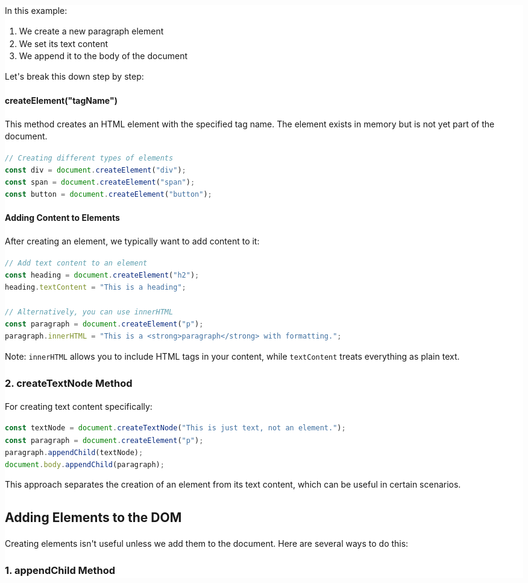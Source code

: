 In this example:

1. We create a new paragraph element
2. We set its text content
3. We append it to the body of the document

Let's break this down step by step:

#### createElement("tagName")

This method creates an HTML element with the specified tag name. The element exists in memory but is not yet part of the document.

```javascript
// Creating different types of elements
const div = document.createElement("div");
const span = document.createElement("span");
const button = document.createElement("button");
```

#### Adding Content to Elements

After creating an element, we typically want to add content to it:

```javascript
// Add text content to an element
const heading = document.createElement("h2");
heading.textContent = "This is a heading";

// Alternatively, you can use innerHTML
const paragraph = document.createElement("p");
paragraph.innerHTML = "This is a <strong>paragraph</strong> with formatting.";
```

Note: `innerHTML` allows you to include HTML tags in your content, while `textContent` treats everything as plain text.

### 2. createTextNode Method

For creating text content specifically:

```javascript
const textNode = document.createTextNode("This is just text, not an element.");
const paragraph = document.createElement("p");
paragraph.appendChild(textNode);
document.body.appendChild(paragraph);
```

This approach separates the creation of an element from its text content, which can be useful in certain scenarios.

## Adding Elements to the DOM

Creating elements isn't useful unless we add them to the document. Here are several ways to do this:

### 1. appendChild Method
